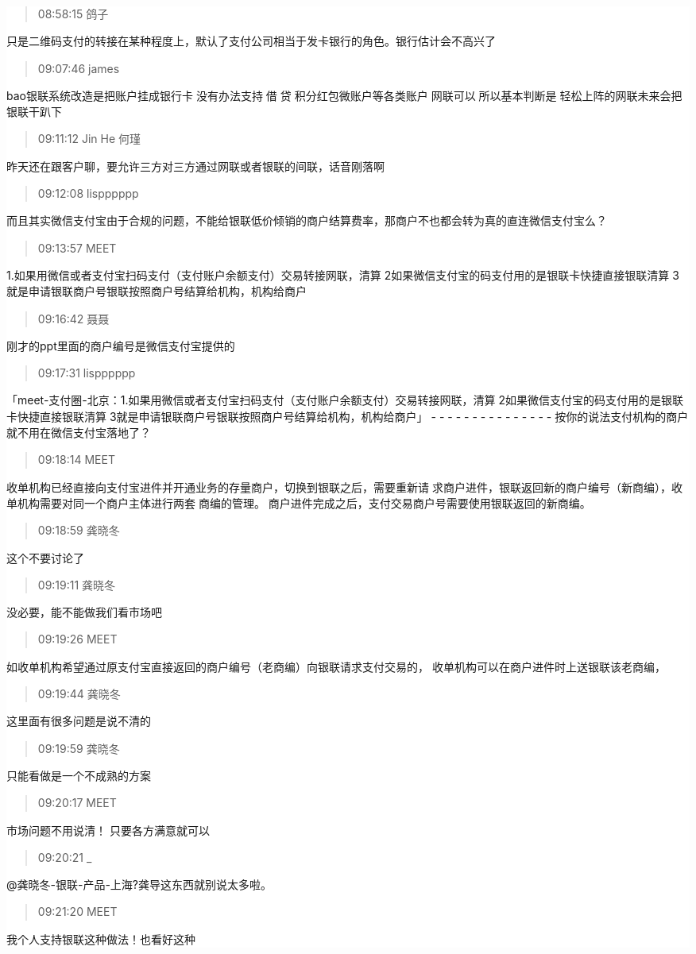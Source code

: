 > 08:58:15  鸽子  
   
只是二维码支付的转接在某种程度上，默认了支付公司相当于发卡银行的角色。银行估计会不高兴了  
   
> 09:07:46  james  
   
bao银联系统改造是把账户挂成银行卡 没有办法支持 借 贷 积分红包微账户等各类账户 网联可以  所以基本判断是 轻松上阵的网联未来会把银联干趴下  
   
> 09:11:12  Jin He 何瑾  
   
昨天还在跟客户聊，要允许三方对三方通过网联或者银联的间联，话音刚落啊  
   
> 09:12:08  lispppppp  
   
而且其实微信支付宝由于合规的问题，不能给银联低价倾销的商户结算费率，那商户不也都会转为真的直连微信支付宝么？  
   
> 09:13:57  MEET  
   
1.如果用微信或者支付宝扫码支付（支付账户余额支付）交易转接网联，清算 2如果微信支付宝的码支付用的是银联卡快捷直接银联清算 3就是申请银联商户号银联按照商户号结算给机构，机构给商户  
   
> 09:16:42  聂聂  
   
刚才的ppt里面的商户编号是微信支付宝提供的  
   
> 09:17:31  lispppppp  
   
「meet-支付圈-北京：1.如果用微信或者支付宝扫码支付（支付账户余额支付）交易转接网联，清算 2如果微信支付宝的码支付用的是银联卡快捷直接银联清算 3就是申请银联商户号银联按照商户号结算给机构，机构给商户」 - - - - - - - - - - - - - - - 按你的说法支付机构的商户就不用在微信支付宝落地了？  
   
> 09:18:14  MEET  
   
收单机构已经直接向支付宝进件并开通业务的存量商户，切换到银联之后，需要重新请 求商户进件，银联返回新的商户编号（新商编），收单机构需要对同一个商户主体进行两套 商编的管理。 商户进件完成之后，支付交易商户号需要使用银联返回的新商编。  
   
> 09:18:59  龚晓冬  
   
这个不要讨论了  
   
> 09:19:11  龚晓冬  
   
没必要，能不能做我们看市场吧  
   
> 09:19:26  MEET  
   
如收单机构希望通过原支付宝直接返回的商户编号（老商编）向银联请求支付交易的， 收单机构可以在商户进件时上送银联该老商编，  
   
> 09:19:44  龚晓冬  
   
这里面有很多问题是说不清的  
   
> 09:19:59  龚晓冬  
   
只能看做是一个不成熟的方案  
   
> 09:20:17  MEET  
   
市场问题不用说清！ 只要各方满意就可以  
   
> 09:20:21  _  
   
@龚晓冬-银联-产品-上海?龚导这东西就别说太多啦。  
   
> 09:21:20  MEET  
   
我个人支持银联这种做法！也看好这种  
   